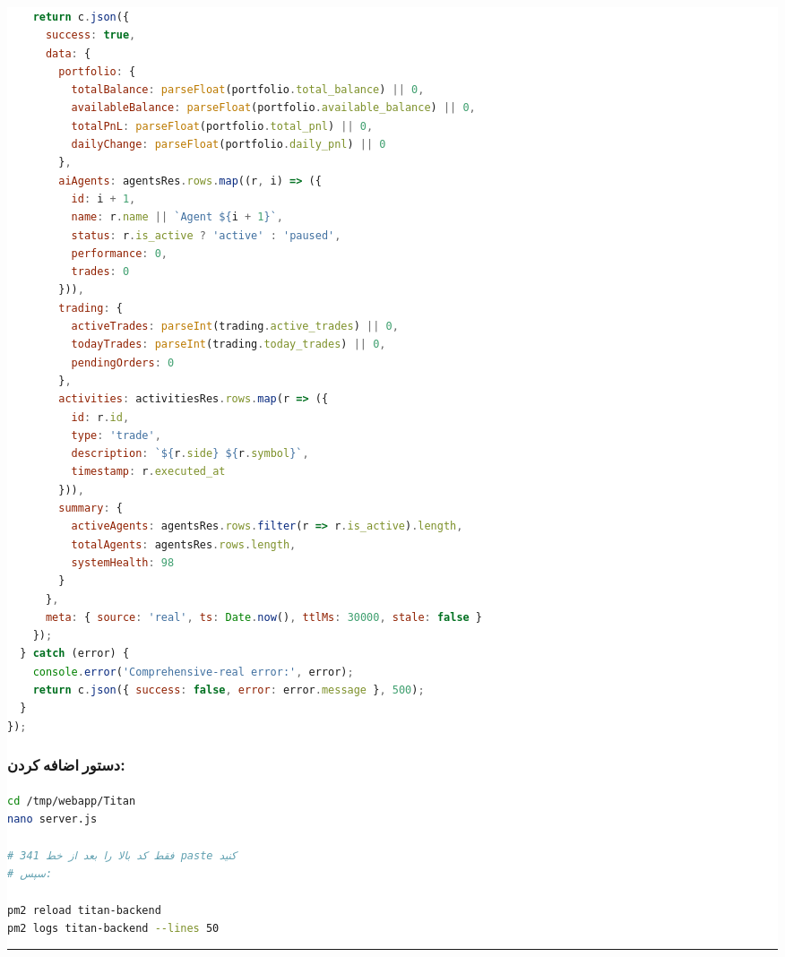 ```javascript
    return c.json({
      success: true,
      data: {
        portfolio: {
          totalBalance: parseFloat(portfolio.total_balance) || 0,
          availableBalance: parseFloat(portfolio.available_balance) || 0,
          totalPnL: parseFloat(portfolio.total_pnl) || 0,
          dailyChange: parseFloat(portfolio.daily_pnl) || 0
        },
        aiAgents: agentsRes.rows.map((r, i) => ({
          id: i + 1,
          name: r.name || `Agent ${i + 1}`,
          status: r.is_active ? 'active' : 'paused',
          performance: 0,
          trades: 0
        })),
        trading: {
          activeTrades: parseInt(trading.active_trades) || 0,
          todayTrades: parseInt(trading.today_trades) || 0,
          pendingOrders: 0
        },
        activities: activitiesRes.rows.map(r => ({
          id: r.id,
          type: 'trade',
          description: `${r.side} ${r.symbol}`,
          timestamp: r.executed_at
        })),
        summary: {
          activeAgents: agentsRes.rows.filter(r => r.is_active).length,
          totalAgents: agentsRes.rows.length,
          systemHealth: 98
        }
      },
      meta: { source: 'real', ts: Date.now(), ttlMs: 30000, stale: false }
    });
  } catch (error) {
    console.error('Comprehensive-real error:', error);
    return c.json({ success: false, error: error.message }, 500);
  }
});
```

### دستور اضافه کردن:

```bash
cd /tmp/webapp/Titan
nano server.js

# فقط کد بالا را بعد از خط 341 paste کنید
# سپس:

pm2 reload titan-backend
pm2 logs titan-backend --lines 50
```

---